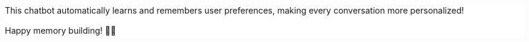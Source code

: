 This chatbot automatically learns and remembers user preferences, making every conversation more personalized!

Happy memory building! 🧠✨
